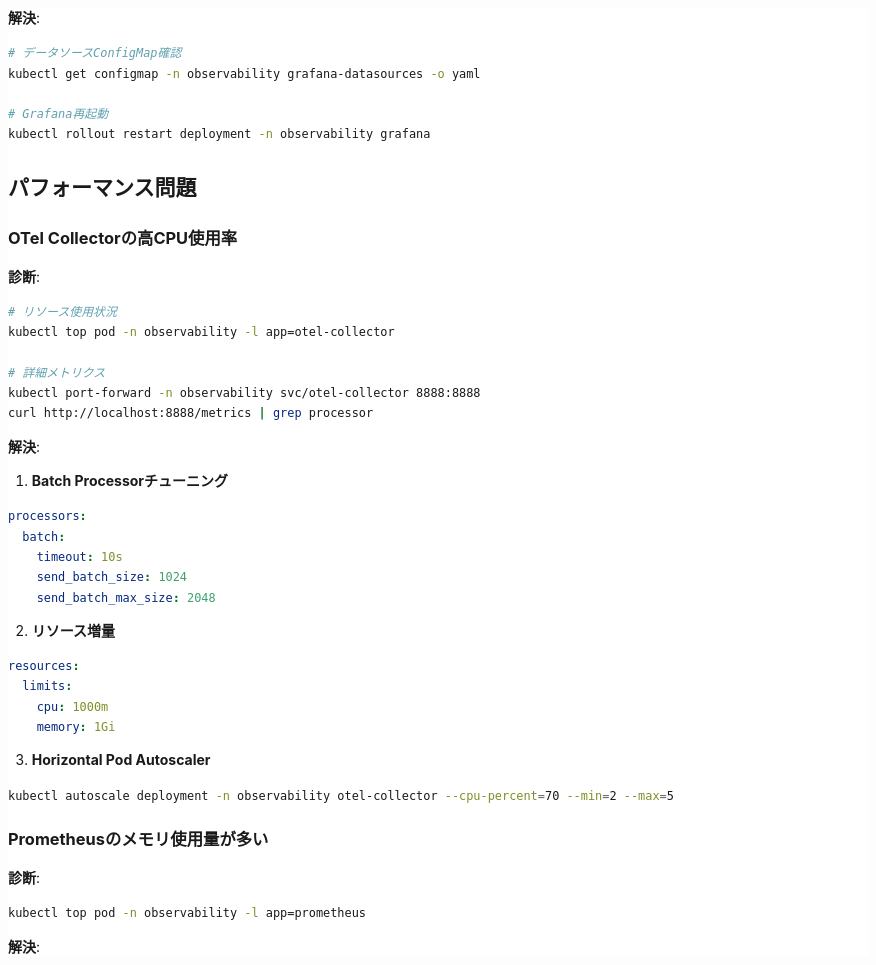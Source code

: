 **解決**:

```bash
# データソースConfigMap確認
kubectl get configmap -n observability grafana-datasources -o yaml

# Grafana再起動
kubectl rollout restart deployment -n observability grafana
```

## パフォーマンス問題

### OTel Collectorの高CPU使用率

**診断**:
```bash
# リソース使用状況
kubectl top pod -n observability -l app=otel-collector

# 詳細メトリクス
kubectl port-forward -n observability svc/otel-collector 8888:8888
curl http://localhost:8888/metrics | grep processor
```

**解決**:

1. **Batch Processorチューニング**
```yaml
processors:
  batch:
    timeout: 10s
    send_batch_size: 1024
    send_batch_max_size: 2048
```

2. **リソース増量**
```yaml
resources:
  limits:
    cpu: 1000m
    memory: 1Gi
```

3. **Horizontal Pod Autoscaler**
```bash
kubectl autoscale deployment -n observability otel-collector --cpu-percent=70 --min=2 --max=5
```

### Prometheusのメモリ使用量が多い

**診断**:
```bash
kubectl top pod -n observability -l app=prometheus
```

**解決**:
